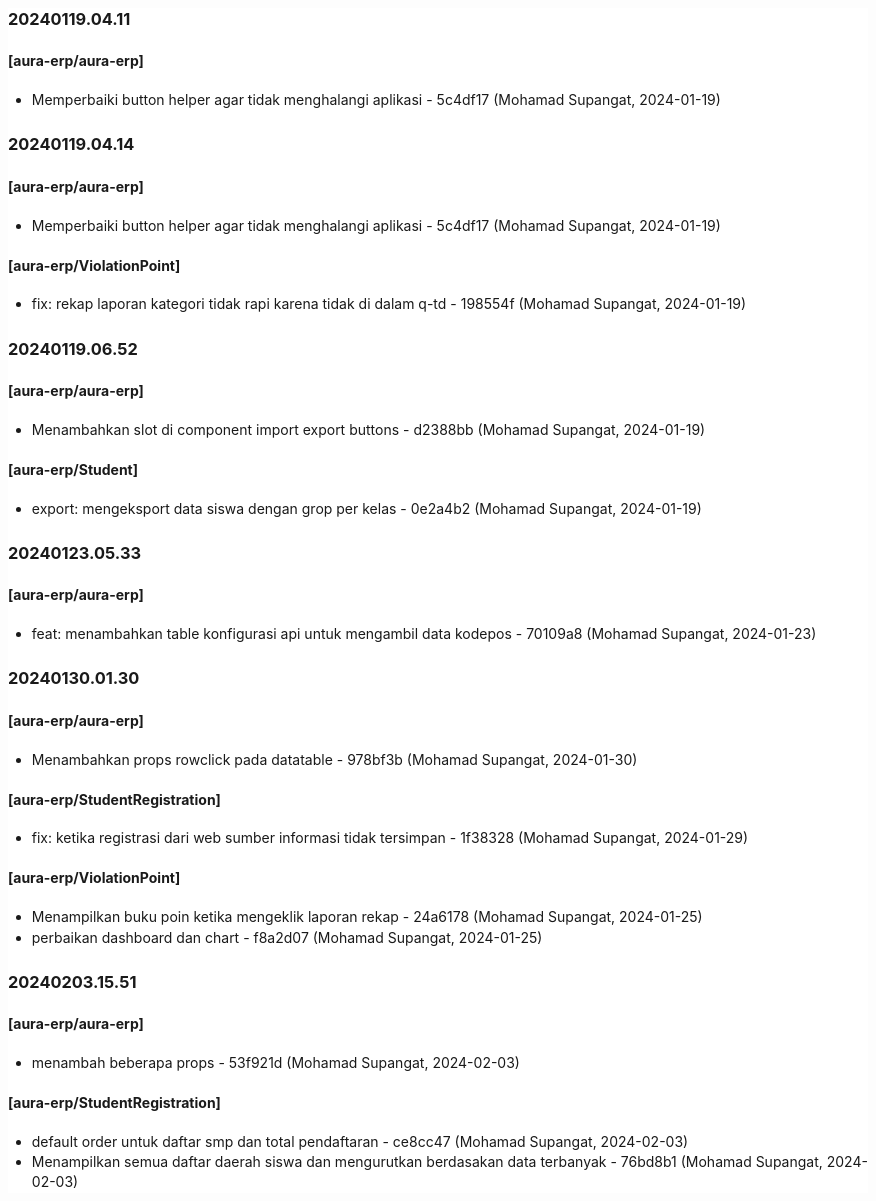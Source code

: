 
### 20240119.04.11


#### [aura-erp/aura-erp]
- Memperbaiki button helper agar tidak menghalangi aplikasi - 5c4df17 (Mohamad Supangat, 2024-01-19)


### 20240119.04.14


#### [aura-erp/aura-erp]
- Memperbaiki button helper agar tidak menghalangi aplikasi - 5c4df17 (Mohamad Supangat, 2024-01-19)
#### [aura-erp/ViolationPoint]
- fix: rekap laporan kategori tidak rapi karena tidak di dalam q-td - 198554f (Mohamad Supangat, 2024-01-19)


### 20240119.06.52


#### [aura-erp/aura-erp]
- Menambahkan slot di component import export buttons - d2388bb (Mohamad Supangat, 2024-01-19)
#### [aura-erp/Student]
- export: mengeksport data siswa dengan grop per kelas - 0e2a4b2 (Mohamad Supangat, 2024-01-19)


### 20240123.05.33


#### [aura-erp/aura-erp]
- feat: menambahkan table konfigurasi api untuk mengambil data kodepos - 70109a8 (Mohamad Supangat, 2024-01-23)


### 20240130.01.30


#### [aura-erp/aura-erp]
- Menambahkan props rowclick pada datatable - 978bf3b (Mohamad Supangat, 2024-01-30)
#### [aura-erp/StudentRegistration]
- fix: ketika registrasi dari web sumber informasi tidak tersimpan - 1f38328 (Mohamad Supangat, 2024-01-29)
#### [aura-erp/ViolationPoint]
- Menampilkan buku poin ketika mengeklik laporan rekap - 24a6178 (Mohamad Supangat, 2024-01-25)
- perbaikan dashboard dan chart - f8a2d07 (Mohamad Supangat, 2024-01-25)


### 20240203.15.51


#### [aura-erp/aura-erp]
- menambah beberapa props - 53f921d (Mohamad Supangat, 2024-02-03)
#### [aura-erp/StudentRegistration]
- default order untuk daftar smp dan total pendaftaran - ce8cc47 (Mohamad Supangat, 2024-02-03)
- Menampilkan semua daftar daerah siswa dan mengurutkan berdasakan data terbanyak - 76bd8b1 (Mohamad Supangat, 2024-02-03)
